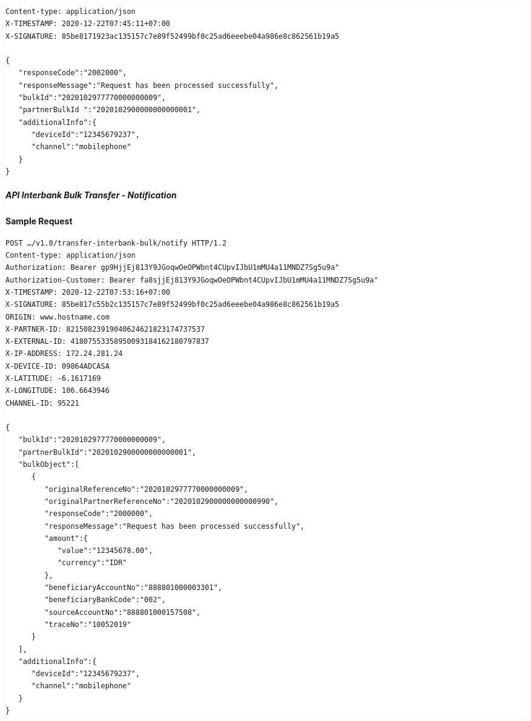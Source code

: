 ```http
Content-type: application/json
X-TIMESTAMP: 2020-12-22T07:45:11+07:00
X-SIGNATURE: 85be8171923ac135157c7e89f52499bf0c25ad6eeebe04a986e8c862561b19a5

{
   "responseCode":"2002000",
   "responseMessage":"Request has been processed successfully",
   "bulkId":"2020102977770000000009",
   "partnerBulkId ":"2020102900000000000001",
   "additionalInfo":{
      "deviceId":"12345679237",
      "channel":"mobilephone"
   }
}

```

##### API Interbank Bulk Transfer - Notification

**Sample Request**

```http
POST …/v1.0/transfer-interbank-bulk/notify HTTP/1.2
Content-type: application/json
Authorization: Bearer gp9HjjEj813Y9JGoqwOeOPWbnt4CUpvIJbU1mMU4a11MNDZ7Sg5u9a"
Authorization-Customer: Bearer fa8sjjEj813Y9JGoqwOeOPWbnt4CUpvIJbU1mMU4a11MNDZ7Sg5u9a"
X-TIMESTAMP: 2020-12-22T07:53:16+07:00
X-SIGNATURE: 85be817c55b2c135157c7e89f52499bf0c25ad6eeebe04a986e8c862561b19a5
ORIGIN: www.hostname.com
X-PARTNER-ID: 82150823919040624621823174737537
X-EXTERNAL-ID: 41807553358950093184162180797837
X-IP-ADDRESS: 172.24.281.24
X-DEVICE-ID: 09864ADCASA
X-LATITUDE: -6.1617169
X-LONGITUDE: 106.6643946
CHANNEL-ID: 95221

{
   "bulkId":"2020102977770000000009",
   "partnerBulkId":"2020102900000000000001",
   "bulkObject":[
      {
         "originalReferenceNo":"2020102977770000000009",
         "originalPartnerReferenceNo":"2020102900000000000990",
         "responseCode":"2000000",
         "responseMessage":"Request has been processed successfully",
         "amount":{
            "value":"12345678.00",
            "currency":"IDR"
         },
         "beneficiaryAccountNo":"888801000003301",
         "beneficiaryBankCode":"002",
         "sourceAccountNo":"888801000157508",
         "traceNo":"10052019"
      }
   ],
   "additionalInfo":{
      "deviceId":"12345679237",
      "channel":"mobilephone"
   }
}

```
